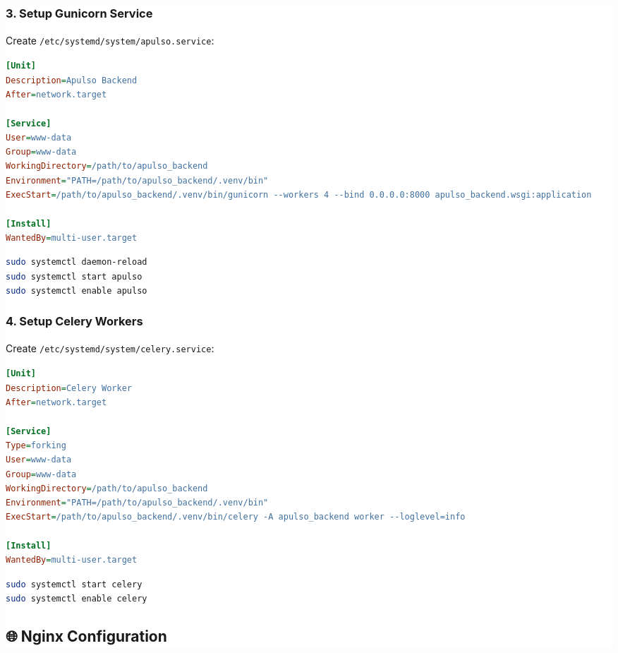 ### 3. Setup Gunicorn Service

Create `/etc/systemd/system/apulso.service`:

```ini
[Unit]
Description=Apulso Backend
After=network.target

[Service]
User=www-data
Group=www-data
WorkingDirectory=/path/to/apulso_backend
Environment="PATH=/path/to/apulso_backend/.venv/bin"
ExecStart=/path/to/apulso_backend/.venv/bin/gunicorn --workers 4 --bind 0.0.0.0:8000 apulso_backend.wsgi:application

[Install]
WantedBy=multi-user.target
```

```bash
sudo systemctl daemon-reload
sudo systemctl start apulso
sudo systemctl enable apulso
```

### 4. Setup Celery Workers

Create `/etc/systemd/system/celery.service`:

```ini
[Unit]
Description=Celery Worker
After=network.target

[Service]
Type=forking
User=www-data
Group=www-data
WorkingDirectory=/path/to/apulso_backend
Environment="PATH=/path/to/apulso_backend/.venv/bin"
ExecStart=/path/to/apulso_backend/.venv/bin/celery -A apulso_backend worker --loglevel=info

[Install]
WantedBy=multi-user.target
```

```bash
sudo systemctl start celery
sudo systemctl enable celery
```

## 🌐 Nginx Configuration
